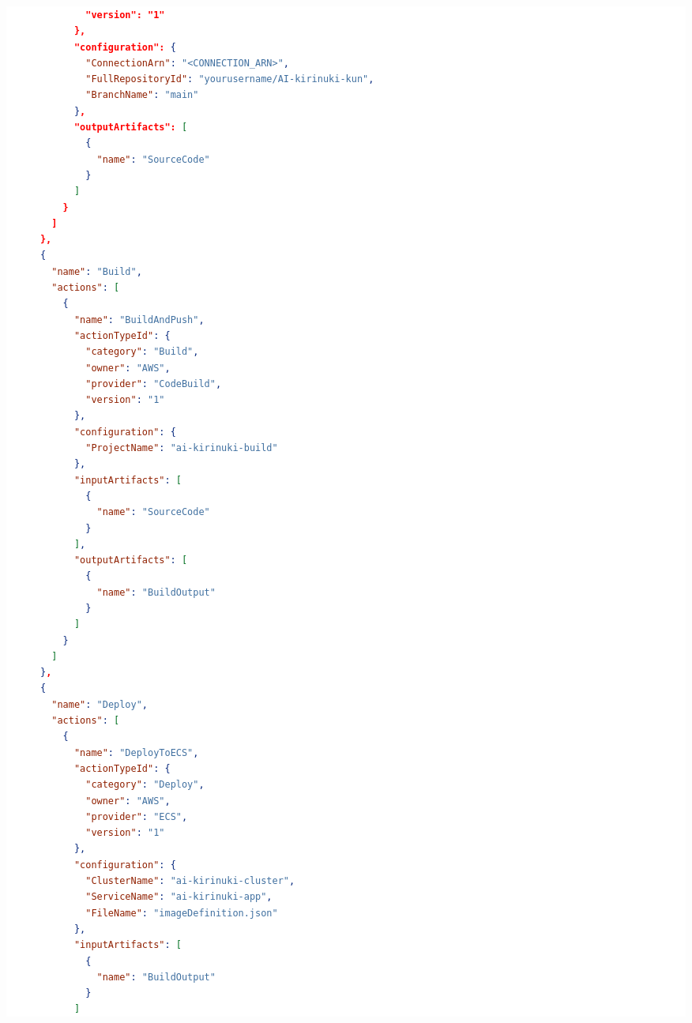 ```json
              "version": "1"
            },
            "configuration": {
              "ConnectionArn": "<CONNECTION_ARN>",
              "FullRepositoryId": "yourusername/AI-kirinuki-kun",
              "BranchName": "main"
            },
            "outputArtifacts": [
              {
                "name": "SourceCode"
              }
            ]
          }
        ]
      },
      {
        "name": "Build",
        "actions": [
          {
            "name": "BuildAndPush",
            "actionTypeId": {
              "category": "Build",
              "owner": "AWS",
              "provider": "CodeBuild",
              "version": "1"
            },
            "configuration": {
              "ProjectName": "ai-kirinuki-build"
            },
            "inputArtifacts": [
              {
                "name": "SourceCode"
              }
            ],
            "outputArtifacts": [
              {
                "name": "BuildOutput"
              }
            ]
          }
        ]
      },
      {
        "name": "Deploy",
        "actions": [
          {
            "name": "DeployToECS",
            "actionTypeId": {
              "category": "Deploy",
              "owner": "AWS",
              "provider": "ECS",
              "version": "1"
            },
            "configuration": {
              "ClusterName": "ai-kirinuki-cluster",
              "ServiceName": "ai-kirinuki-app",
              "FileName": "imageDefinition.json"
            },
            "inputArtifacts": [
              {
                "name": "BuildOutput"
              }
            ]
```
